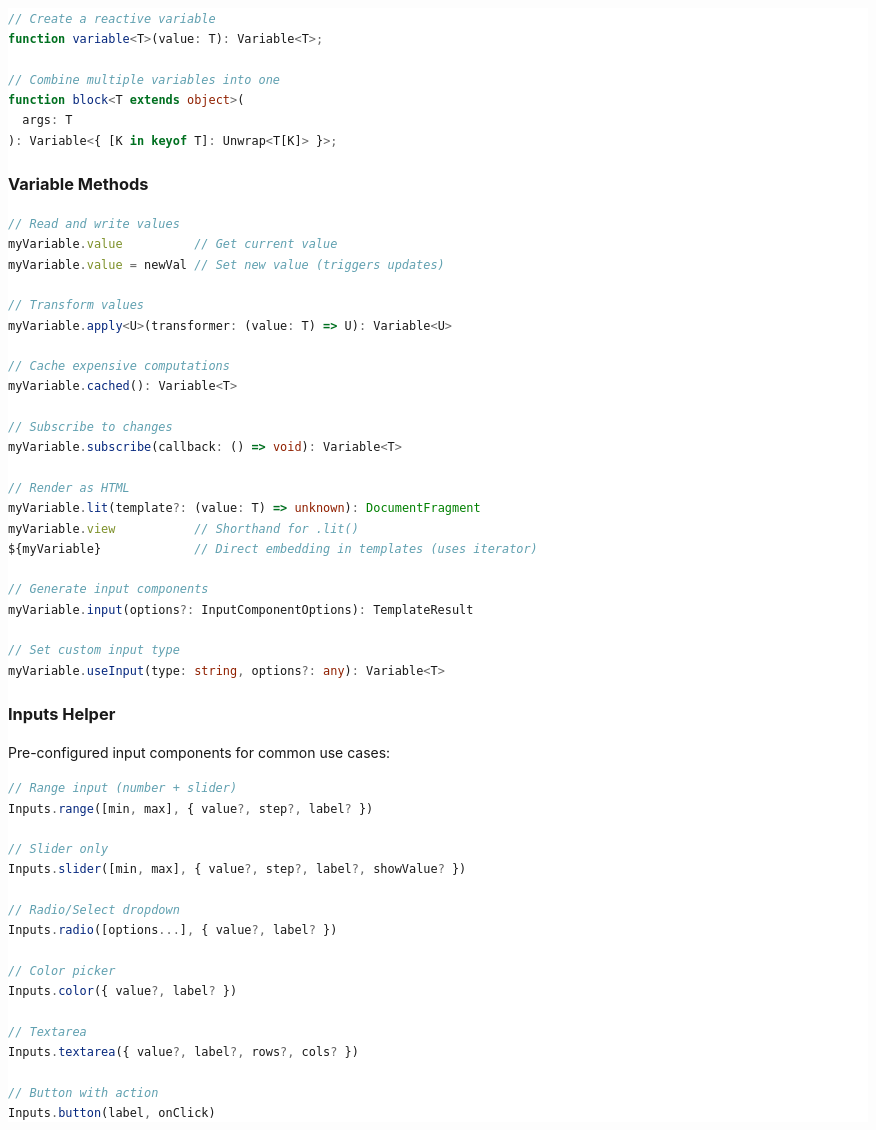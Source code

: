 ```typescript
// Create a reactive variable
function variable<T>(value: T): Variable<T>;

// Combine multiple variables into one
function block<T extends object>(
  args: T
): Variable<{ [K in keyof T]: Unwrap<T[K]> }>;
```

### Variable Methods

```typescript
// Read and write values
myVariable.value          // Get current value
myVariable.value = newVal // Set new value (triggers updates)

// Transform values
myVariable.apply<U>(transformer: (value: T) => U): Variable<U>

// Cache expensive computations
myVariable.cached(): Variable<T>

// Subscribe to changes
myVariable.subscribe(callback: () => void): Variable<T>

// Render as HTML
myVariable.lit(template?: (value: T) => unknown): DocumentFragment
myVariable.view           // Shorthand for .lit()
${myVariable}             // Direct embedding in templates (uses iterator)

// Generate input components
myVariable.input(options?: InputComponentOptions): TemplateResult

// Set custom input type
myVariable.useInput(type: string, options?: any): Variable<T>
```

### Inputs Helper

Pre-configured input components for common use cases:

```typescript
// Range input (number + slider)
Inputs.range([min, max], { value?, step?, label? })

// Slider only
Inputs.slider([min, max], { value?, step?, label?, showValue? })

// Radio/Select dropdown
Inputs.radio([options...], { value?, label? })

// Color picker
Inputs.color({ value?, label? })

// Textarea
Inputs.textarea({ value?, label?, rows?, cols? })

// Button with action
Inputs.button(label, onClick)
```
